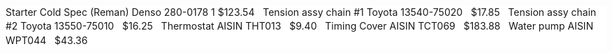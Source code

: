 
<tr>
<td class="org-left">Starter Cold Spec (Reman)</td>
<td class="org-left">Denso</td>
<td class="org-right">280-0178</td>
<td class="org-right">1</td>
<td class="org-left">$123.54</td>
<td class="org-left">&#xa0;</td>
</tr>


<tr>
<td class="org-left">Tension assy chain #1</td>
<td class="org-left">Toyota</td>
<td class="org-right">13540-75020</td>
<td class="org-right">&#xa0;</td>
<td class="org-left">$17.85</td>
<td class="org-left">&#xa0;</td>
</tr>


<tr>
<td class="org-left">Tension assy chain #2</td>
<td class="org-left">Toyota</td>
<td class="org-right">13550-75010</td>
<td class="org-right">&#xa0;</td>
<td class="org-left">$16.25</td>
<td class="org-left">&#xa0;</td>
</tr>


<tr>
<td class="org-left">Thermostat</td>
<td class="org-left">AISIN</td>
<td class="org-right">THT013</td>
<td class="org-right">&#xa0;</td>
<td class="org-left">$9.40</td>
<td class="org-left">&#xa0;</td>
</tr>


<tr>
<td class="org-left">Timing Cover</td>
<td class="org-left">AISIN</td>
<td class="org-right">TCT069</td>
<td class="org-right">&#xa0;</td>
<td class="org-left">$183.88</td>
<td class="org-left">&#xa0;</td>
</tr>


<tr>
<td class="org-left">Water pump</td>
<td class="org-left">AISIN</td>
<td class="org-right">WPT044</td>
<td class="org-right">&#xa0;</td>
<td class="org-left">$43.36</td>
<td class="org-left">&#xa0;</td>
</tr>
</tbody>
</table>
